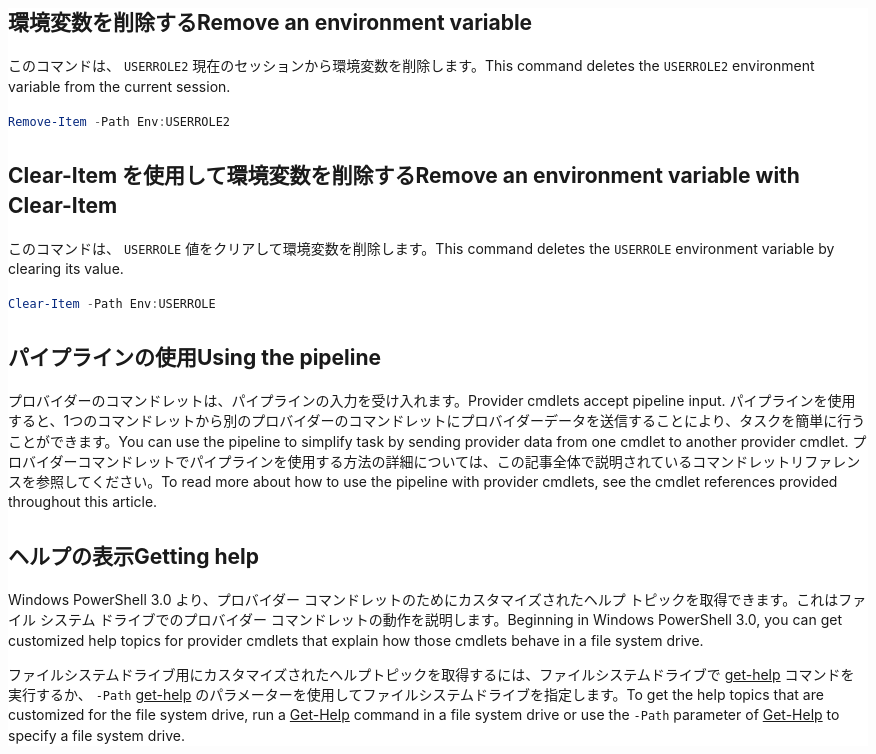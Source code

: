 ## <a name="remove-an-environment-variable"></a><span data-ttu-id="971b1-165">環境変数を削除する</span><span class="sxs-lookup"><span data-stu-id="971b1-165">Remove an environment variable</span></span>

<span data-ttu-id="971b1-166">このコマンドは、 `USERROLE2` 現在のセッションから環境変数を削除します。</span><span class="sxs-lookup"><span data-stu-id="971b1-166">This command deletes the `USERROLE2` environment variable from the current session.</span></span>

```powershell
Remove-Item -Path Env:USERROLE2
```

## <a name="remove-an-environment-variable-with-clear-item"></a><span data-ttu-id="971b1-167">Clear-Item を使用して環境変数を削除する</span><span class="sxs-lookup"><span data-stu-id="971b1-167">Remove an environment variable with Clear-Item</span></span>

<span data-ttu-id="971b1-168">このコマンドは、 `USERROLE` 値をクリアして環境変数を削除します。</span><span class="sxs-lookup"><span data-stu-id="971b1-168">This command deletes the `USERROLE` environment variable by clearing its value.</span></span>

```powershell
Clear-Item -Path Env:USERROLE
```

## <a name="using-the-pipeline"></a><span data-ttu-id="971b1-169">パイプラインの使用</span><span class="sxs-lookup"><span data-stu-id="971b1-169">Using the pipeline</span></span>

<span data-ttu-id="971b1-170">プロバイダーのコマンドレットは、パイプラインの入力を受け入れます。</span><span class="sxs-lookup"><span data-stu-id="971b1-170">Provider cmdlets accept pipeline input.</span></span> <span data-ttu-id="971b1-171">パイプラインを使用すると、1つのコマンドレットから別のプロバイダーのコマンドレットにプロバイダーデータを送信することにより、タスクを簡単に行うことができます。</span><span class="sxs-lookup"><span data-stu-id="971b1-171">You can use the pipeline to simplify task by sending provider data from one cmdlet to another provider cmdlet.</span></span>
<span data-ttu-id="971b1-172">プロバイダーコマンドレットでパイプラインを使用する方法の詳細については、この記事全体で説明されているコマンドレットリファレンスを参照してください。</span><span class="sxs-lookup"><span data-stu-id="971b1-172">To read more about how to use the pipeline with provider cmdlets, see the cmdlet references provided throughout this article.</span></span>

## <a name="getting-help"></a><span data-ttu-id="971b1-173">ヘルプの表示</span><span class="sxs-lookup"><span data-stu-id="971b1-173">Getting help</span></span>

<span data-ttu-id="971b1-174">Windows PowerShell 3.0 より、プロバイダー コマンドレットのためにカスタマイズされたヘルプ トピックを取得できます。これはファイル システム ドライブでのプロバイダー コマンドレットの動作を説明します。</span><span class="sxs-lookup"><span data-stu-id="971b1-174">Beginning in Windows PowerShell 3.0, you can get customized help topics for provider cmdlets that explain how those cmdlets behave in a file system drive.</span></span>

<span data-ttu-id="971b1-175">ファイルシステムドライブ用にカスタマイズされたヘルプトピックを取得するには、ファイルシステムドライブで [get-help](xref:Microsoft.PowerShell.Core.Get-Help) コマンドを実行するか、 `-Path` [get-help](xref:Microsoft.PowerShell.Core.Get-Help) のパラメーターを使用してファイルシステムドライブを指定します。</span><span class="sxs-lookup"><span data-stu-id="971b1-175">To get the help topics that are customized for the file system drive, run a [Get-Help](xref:Microsoft.PowerShell.Core.Get-Help) command in a file system drive or use the `-Path` parameter of [Get-Help](xref:Microsoft.PowerShell.Core.Get-Help) to specify a file system drive.</span></span>
